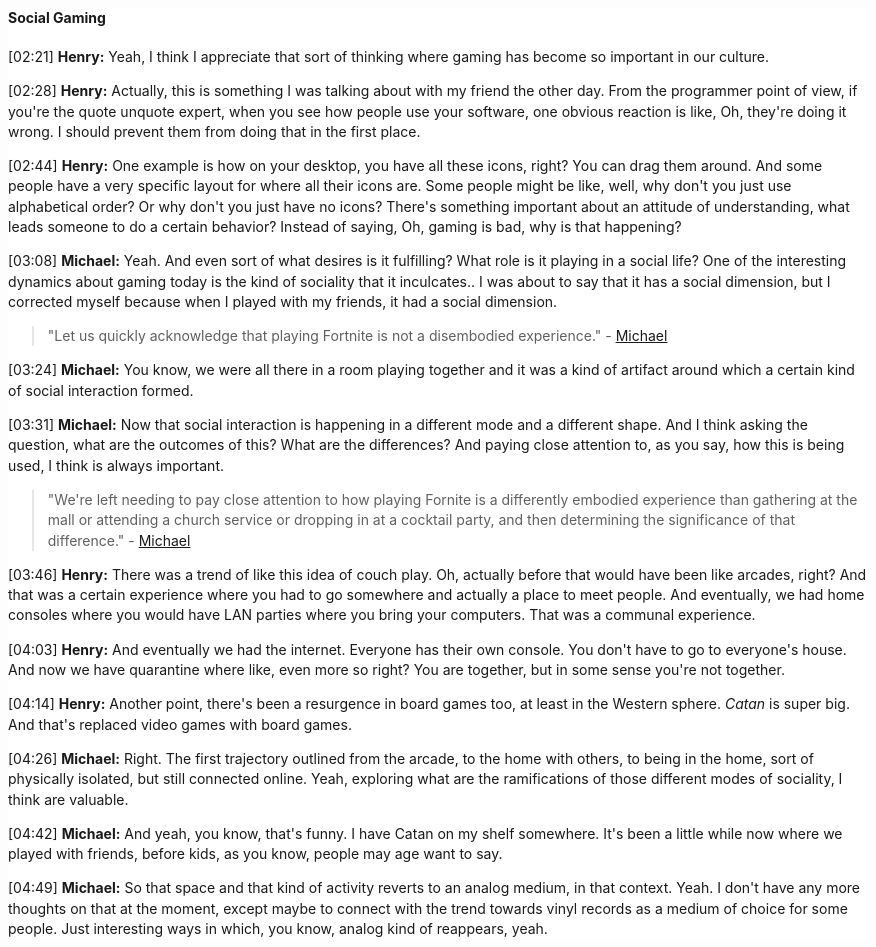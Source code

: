 #### Social Gaming

[02:21] **Henry:** Yeah, I think I appreciate that sort of thinking where gaming has become so important in our culture.

[02:28] **Henry:** Actually, this is something I was talking about with my friend the other day. From the programmer point of view, if you're the quote unquote expert, when you see how people use your software, one obvious reaction is like, Oh, they're doing it wrong. I should prevent them from doing that in the first place.

[02:44] **Henry:** One example is how on your desktop, you have all these icons, right? You can drag them around. And some people have a very specific layout for where all their icons are. Some people might be like, well, why don't you just use alphabetical order? Or why don't you just have no icons? There's something important about an attitude of understanding, what leads someone to do a certain behavior? Instead of saying, Oh, gaming is bad, why is that happening?

[03:08] **Michael:** Yeah. And even sort of what desires is it fulfilling? What role is it playing in a social life? One of the interesting dynamics about gaming today is the kind of sociality that it inculcates.. I was about to say that it has a social dimension, but I corrected myself because when I played with my friends, it had a social dimension.

> "Let us quickly acknowledge that playing Fortnite is not a disembodied experience." - [Michael](https://tinyletter.com/lmsacasas/letters/the-convivial-society-no-15-fortnite-and-the-good-life)

[03:24] **Michael:** You know, we were all there in a room playing together and it was a kind of artifact around which a certain kind of social interaction formed.

[03:31] **Michael:** Now that social interaction is happening in a different mode and a different shape. And I think asking the question, what are the outcomes of this? What are the differences? And paying close attention to, as you say, how this is being used, I think is always important.

> "We're left needing to pay close attention to how playing Fornite is a differently embodied experience than gathering at the mall or attending a church service or dropping in at a cocktail party, and then determining the significance of that difference." - [Michael](https://tinyletter.com/lmsacasas/letters/the-convivial-society-no-15-fortnite-and-the-good-life)

[03:46] **Henry:** There was a trend of like this idea of couch play. Oh, actually before that would have been like arcades, right? And that was a certain experience where you had to go somewhere and actually a place to meet people. And eventually, we had home consoles where you would have LAN parties where you bring your computers. That was a communal experience.

[04:03] **Henry:** And eventually we had the internet. Everyone has their own console. You don't have to go to everyone's house. And now we have quarantine where like, even more so right? You are together, but in some sense you're not together.

[04:14] **Henry:** Another point, there's been a resurgence in board games too, at least in the Western sphere. _Catan_ is super big. And that's replaced video games with board games.

[04:26] **Michael:** Right. The first trajectory outlined from the arcade, to the home with others, to being in the home, sort of physically isolated, but still connected online. Yeah, exploring what are the ramifications of those different modes of sociality, I think are valuable.

[04:42] **Michael:** And yeah, you know, that's funny. I have Catan on my shelf somewhere. It's been a little while now where we played with friends, before kids, as you know, people may age want to say.

[04:49] **Michael:** So that space and that kind of activity reverts to an analog medium, in that context. Yeah. I don't have any more thoughts on that at the moment, except maybe to connect with the trend towards vinyl records as a medium of choice for some people. Just interesting ways in which, you know, analog kind of reappears, yeah.
